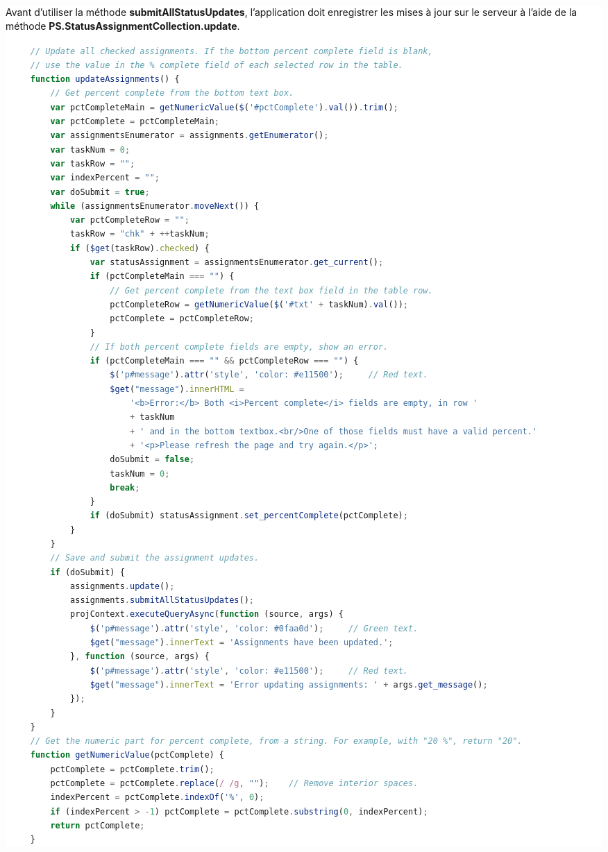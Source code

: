    Avant d’utiliser la méthode **submitAllStatusUpdates**, l’application doit enregistrer les mises à jour sur le serveur à l’aide de la méthode **PS.StatusAssignmentCollection.update**. 
    
   ```js
        // Update all checked assignments. If the bottom percent complete field is blank,
        // use the value in the % complete field of each selected row in the table.
        function updateAssignments() {
            // Get percent complete from the bottom text box.
            var pctCompleteMain = getNumericValue($('#pctComplete').val()).trim();
            var pctComplete = pctCompleteMain;
            var assignmentsEnumerator = assignments.getEnumerator();
            var taskNum = 0;
            var taskRow = "";
            var indexPercent = "";
            var doSubmit = true;
            while (assignmentsEnumerator.moveNext()) {
                var pctCompleteRow = "";
                taskRow = "chk" + ++taskNum;
                if ($get(taskRow).checked) {
                    var statusAssignment = assignmentsEnumerator.get_current();
                    if (pctCompleteMain === "") {
                        // Get percent complete from the text box field in the table row.
                        pctCompleteRow = getNumericValue($('#txt' + taskNum).val());
                        pctComplete = pctCompleteRow;
                    }
                    // If both percent complete fields are empty, show an error.
                    if (pctCompleteMain === "" && pctCompleteRow === "") {
                        $('p#message').attr('style', 'color: #e11500');     // Red text.
                        $get("message").innerHTML =
                            '<b>Error:</b> Both <i>Percent complete</i> fields are empty, in row '
                            + taskNum
                            + ' and in the bottom textbox.<br/>One of those fields must have a valid percent.'
                            + '<p>Please refresh the page and try again.</p>';
                        doSubmit = false;
                        taskNum = 0;
                        break;
                    }
                    if (doSubmit) statusAssignment.set_percentComplete(pctComplete);
                }
            } 
            // Save and submit the assignment updates.
            if (doSubmit) {
                assignments.update();
                assignments.submitAllStatusUpdates();
                projContext.executeQueryAsync(function (source, args) {
                    $('p#message').attr('style', 'color: #0faa0d');     // Green text.
                    $get("message").innerText = 'Assignments have been updated.';
                }, function (source, args) {
                    $('p#message').attr('style', 'color: #e11500');     // Red text.
                    $get("message").innerText = 'Error updating assignments: ' + args.get_message();
                });
            }
        }
        // Get the numeric part for percent complete, from a string. For example, with "20 %", return "20".
        function getNumericValue(pctComplete) {
            pctComplete = pctComplete.trim();
            pctComplete = pctComplete.replace(/ /g, "");    // Remove interior spaces.
            indexPercent = pctComplete.indexOf('%', 0);
            if (indexPercent > -1) pctComplete = pctComplete.substring(0, indexPercent);
            return pctComplete;
        }
   ```